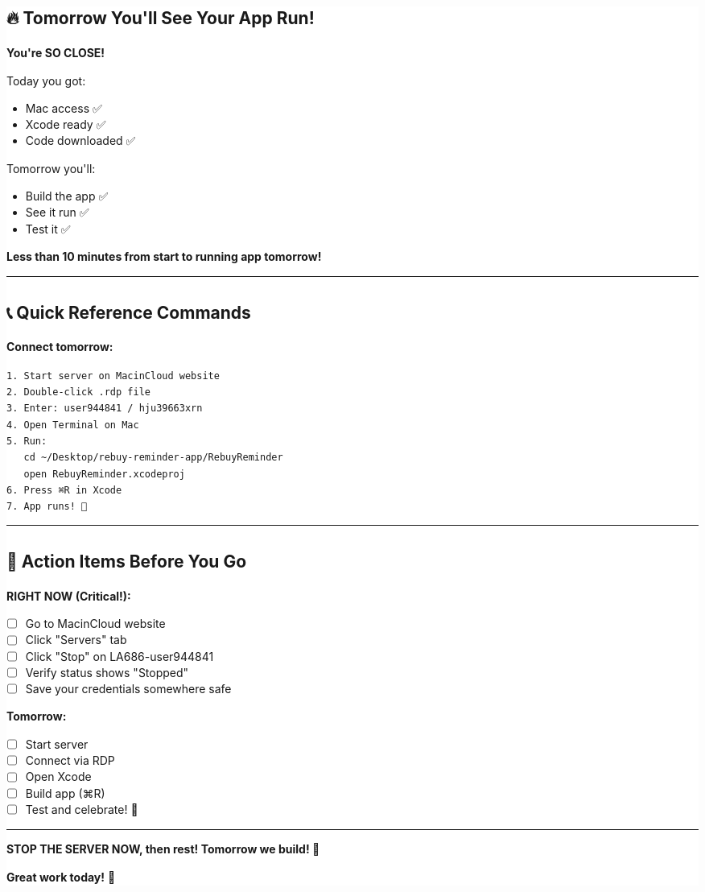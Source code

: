 
## 🔥 Tomorrow You'll See Your App Run!

**You're SO CLOSE!**

Today you got:
- Mac access ✅
- Xcode ready ✅
- Code downloaded ✅

Tomorrow you'll:
- Build the app ✅
- See it run ✅
- Test it ✅

**Less than 10 minutes from start to running app tomorrow!**

---

## 📞 Quick Reference Commands

**Connect tomorrow:**
```
1. Start server on MacinCloud website
2. Double-click .rdp file
3. Enter: user944841 / hju39663xrn
4. Open Terminal on Mac
5. Run:
   cd ~/Desktop/rebuy-reminder-app/RebuyReminder
   open RebuyReminder.xcodeproj
6. Press ⌘R in Xcode
7. App runs! 🎉
```

---

## 🎯 Action Items Before You Go

**RIGHT NOW (Critical!):**
- [ ] Go to MacinCloud website
- [ ] Click "Servers" tab
- [ ] Click "Stop" on LA686-user944841
- [ ] Verify status shows "Stopped"
- [ ] Save your credentials somewhere safe

**Tomorrow:**
- [ ] Start server
- [ ] Connect via RDP
- [ ] Open Xcode
- [ ] Build app (⌘R)
- [ ] Test and celebrate! 🎉

---

**STOP THE SERVER NOW, then rest! Tomorrow we build! 🚀**

**Great work today!** 💪
